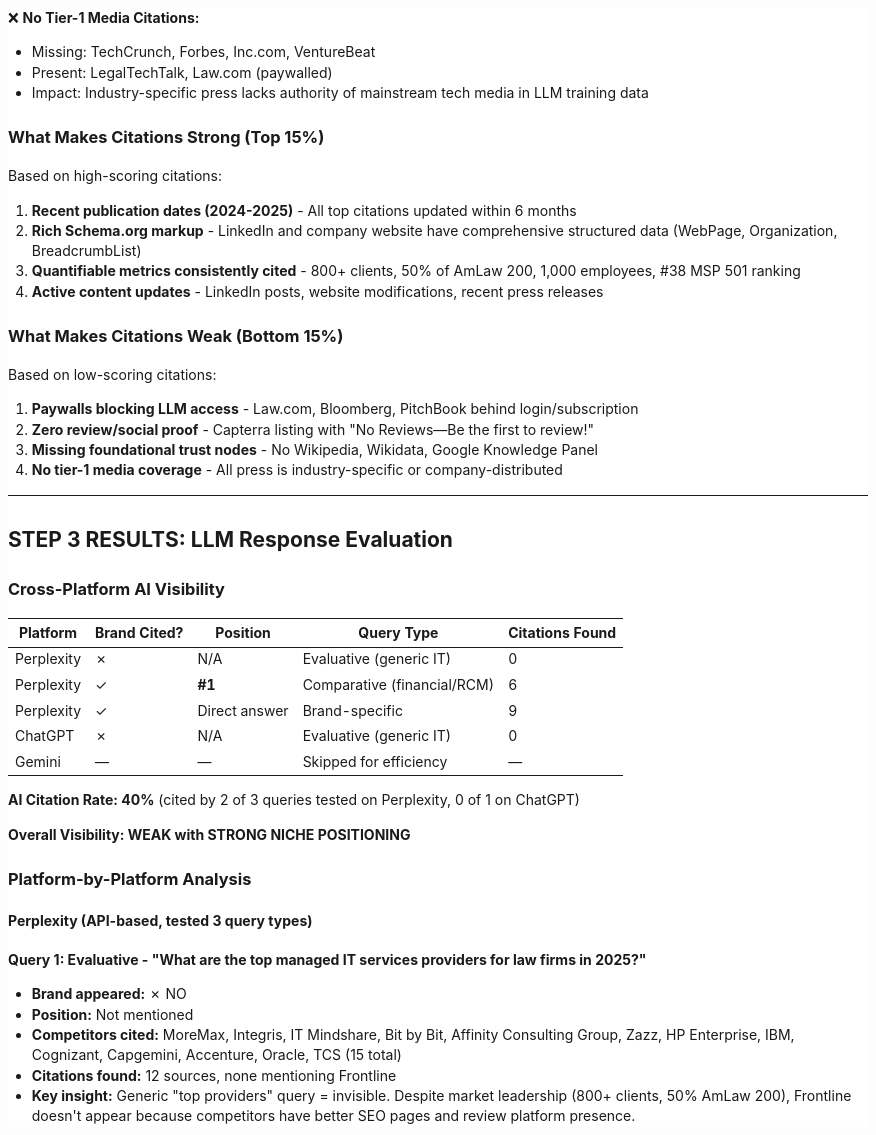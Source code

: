 ❌ **No Tier-1 Media Citations:**
- Missing: TechCrunch, Forbes, Inc.com, VentureBeat
- Present: LegalTechTalk, Law.com (paywalled)
- Impact: Industry-specific press lacks authority of mainstream tech media in LLM training data

### What Makes Citations Strong (Top 15%)

Based on high-scoring citations:
1. **Recent publication dates (2024-2025)** - All top citations updated within 6 months
2. **Rich Schema.org markup** - LinkedIn and company website have comprehensive structured data (WebPage, Organization, BreadcrumbList)
3. **Quantifiable metrics consistently cited** - 800+ clients, 50% of AmLaw 200, 1,000 employees, #38 MSP 501 ranking
4. **Active content updates** - LinkedIn posts, website modifications, recent press releases

### What Makes Citations Weak (Bottom 15%)

Based on low-scoring citations:
1. **Paywalls blocking LLM access** - Law.com, Bloomberg, PitchBook behind login/subscription
2. **Zero review/social proof** - Capterra listing with "No Reviews—Be the first to review!"
3. **Missing foundational trust nodes** - No Wikipedia, Wikidata, Google Knowledge Panel
4. **No tier-1 media coverage** - All press is industry-specific or company-distributed

---

## STEP 3 RESULTS: LLM Response Evaluation

### Cross-Platform AI Visibility

| Platform | Brand Cited? | Position | Query Type | Citations Found |
|----------|--------------|----------|------------|-----------------|
| Perplexity | ✗ | N/A | Evaluative (generic IT) | 0 |
| Perplexity | ✓ | **#1** | Comparative (financial/RCM) | 6 |
| Perplexity | ✓ | Direct answer | Brand-specific | 9 |
| ChatGPT | ✗ | N/A | Evaluative (generic IT) | 0 |
| Gemini | — | — | Skipped for efficiency | — |

**AI Citation Rate: 40%** (cited by 2 of 3 queries tested on Perplexity, 0 of 1 on ChatGPT)

**Overall Visibility: WEAK with STRONG NICHE POSITIONING**

### Platform-by-Platform Analysis

#### Perplexity (API-based, tested 3 query types)

**Query 1: Evaluative - "What are the top managed IT services providers for law firms in 2025?"**
- **Brand appeared:** ✗ NO
- **Position:** Not mentioned
- **Competitors cited:** MoreMax, Integris, IT Mindshare, Bit by Bit, Affinity Consulting Group, Zazz, HP Enterprise, IBM, Cognizant, Capgemini, Accenture, Oracle, TCS (15 total)
- **Citations found:** 12 sources, none mentioning Frontline
- **Key insight:** Generic "top providers" query = invisible. Despite market leadership (800+ clients, 50% AmLaw 200), Frontline doesn't appear because competitors have better SEO pages and review platform presence.
